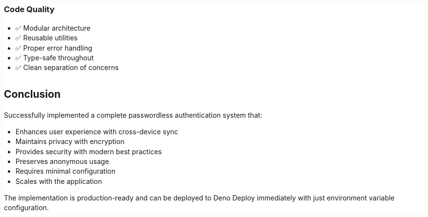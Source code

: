 ### Code Quality
- ✅ Modular architecture
- ✅ Reusable utilities
- ✅ Proper error handling
- ✅ Type-safe throughout
- ✅ Clean separation of concerns

## Conclusion

Successfully implemented a complete passwordless authentication system that:
- Enhances user experience with cross-device sync
- Maintains privacy with encryption
- Provides security with modern best practices
- Preserves anonymous usage
- Requires minimal configuration
- Scales with the application

The implementation is production-ready and can be deployed to Deno Deploy immediately with just environment variable configuration.
